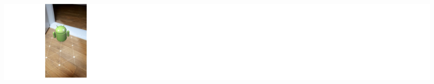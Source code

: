 <img src="/assets/images/arcore/run3.jpg" width="250px" height="150px" title="Run_HelloAR3" alt="Run_HelloAR3"> 